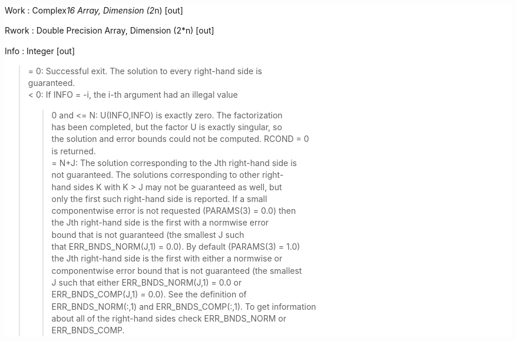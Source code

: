 Work : Complex*16 Array, Dimension (2*n) [out]  
  
Rwork : Double Precision Array, Dimension (2*n) [out]  
  
Info : Integer [out]  
> = 0:  Successful exit. The solution to every right-hand side is  
> guaranteed.  
> < 0:  If INFO = -i, the i-th argument had an illegal value  
> > 0 and <= N:  U(INFO,INFO) is exactly zero.  The factorization  
> has been completed, but the factor U is exactly singular, so  
> the solution and error bounds could not be computed. RCOND = 0  
> is returned.  
> = N+J: The solution corresponding to the Jth right-hand side is  
> not guaranteed. The solutions corresponding to other right-  
> hand sides K with K > J may not be guaranteed as well, but  
> only the first such right-hand side is reported. If a small  
> componentwise error is not requested (PARAMS(3) = 0.0) then  
> the Jth right-hand side is the first with a normwise error  
> bound that is not guaranteed (the smallest J such  
> that ERR_BNDS_NORM(J,1) = 0.0). By default (PARAMS(3) = 1.0)  
> the Jth right-hand side is the first with either a normwise or  
> componentwise error bound that is not guaranteed (the smallest  
> J such that either ERR_BNDS_NORM(J,1) = 0.0 or  
> ERR_BNDS_COMP(J,1) = 0.0). See the definition of  
> ERR_BNDS_NORM(:,1) and ERR_BNDS_COMP(:,1). To get information  
> about all of the right-hand sides check ERR_BNDS_NORM or  
> ERR_BNDS_COMP.  
  
